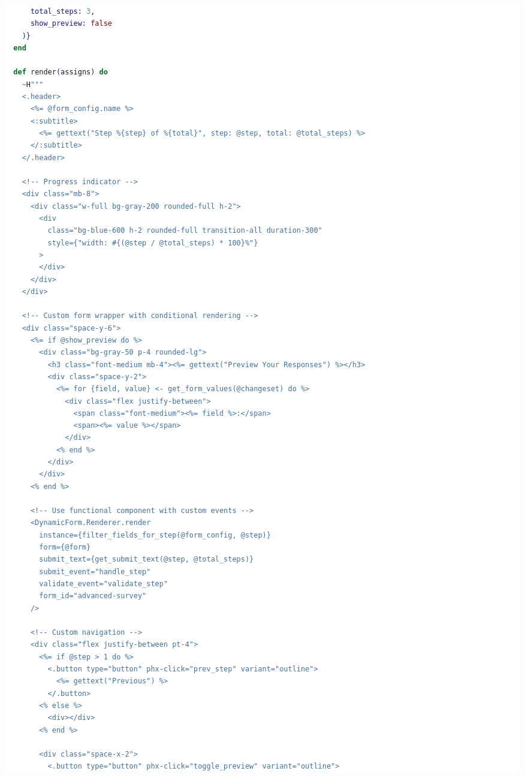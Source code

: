 ```elixir
      total_steps: 3,
      show_preview: false
    )}
  end
  
  def render(assigns) do
    ~H"""
    <.header>
      <%= @form_config.name %>
      <:subtitle>
        <%= gettext("Step %{step} of %{total}", step: @step, total: @total_steps) %>
      </:subtitle>
    </.header>
    
    <!-- Progress indicator -->
    <div class="mb-8">
      <div class="w-full bg-gray-200 rounded-full h-2">
        <div 
          class="bg-blue-600 h-2 rounded-full transition-all duration-300" 
          style={"width: #{(@step / @total_steps) * 100}%"}
        >
        </div>
      </div>
    </div>
    
    <!-- Custom form wrapper with conditional rendering -->
    <div class="space-y-6">
      <%= if @show_preview do %>
        <div class="bg-gray-50 p-4 rounded-lg">
          <h3 class="font-medium mb-4"><%= gettext("Preview Your Responses") %></h3>
          <div class="space-y-2">
            <%= for {field, value} <- get_form_values(@changeset) do %>
              <div class="flex justify-between">
                <span class="font-medium"><%= field %>:</span>
                <span><%= value %></span>
              </div>
            <% end %>
          </div>
        </div>
      <% end %>
      
      <!-- Use functional component with custom events -->
      <DynamicForm.Renderer.render
        instance={filter_fields_for_step(@form_config, @step)}
        form={@form}
        submit_text={get_submit_text(@step, @total_steps)}
        submit_event="handle_step"
        validate_event="validate_step"
        form_id="advanced-survey"
      />
      
      <!-- Custom navigation -->
      <div class="flex justify-between pt-4">
        <%= if @step > 1 do %>
          <.button type="button" phx-click="prev_step" variant="outline">
            <%= gettext("Previous") %>
          </.button>
        <% else %>
          <div></div>
        <% end %>
        
        <div class="space-x-2">
          <.button type="button" phx-click="toggle_preview" variant="outline">
```